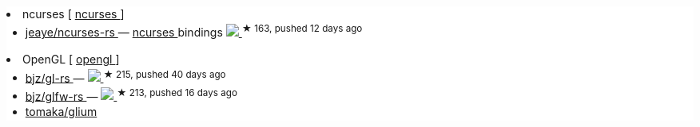    </li>
  </ul>
 </li>
 <li>
  ncurses [
  <a href="https://crates.io/keywords/ncurses">
   ncurses
  </a>
  ]
  <ul>
   <li>
    <a href="https://github.com/jeaye/ncurses-rs">
     jeaye/ncurses-rs
    </a>
    —
    <a href="http://www.gnu.org/software/ncurses/">
     ncurses
    </a>
    bindings
    <a href="https://travis-ci.org/jeaye/ncurses-rs">
     <img src="https://travis-ci.org/jeaye/ncurses-rs.svg?branch=master"/>
    </a>
    <sup>
     &#9733 163, pushed 12 days ago
    </sup>
   </li>
  </ul>
 </li>
 <li>
  OpenGL [
  <a href="https://crates.io/keywords/opengl">
   opengl
  </a>
  ]
  <ul>
   <li>
    <a href="https://github.com/bjz/gl-rs">
     bjz/gl-rs
    </a>
    —
    <a href="https://travis-ci.org/bjz/gl-rs">
     <img src="https://travis-ci.org/bjz/gl-rs.svg?branch=master"/>
    </a>
    <sup>
     &#9733 215, pushed 40 days ago
    </sup>
   </li>
   <li>
    <a href="https://github.com/PistonDevelopers/glfw-rs">
     bjz/glfw-rs
    </a>
    —
    <a href="https://travis-ci.org/bjz/glfw-rs">
     <img src="https://travis-ci.org/bjz/glfw-rs.svg?branch=master"/>
    </a>
    <sup>
     &#9733 213, pushed 16 days ago
    </sup>
   </li>
   <li>
    <a href="https://github.com/tomaka/glium">
     tomaka/glium